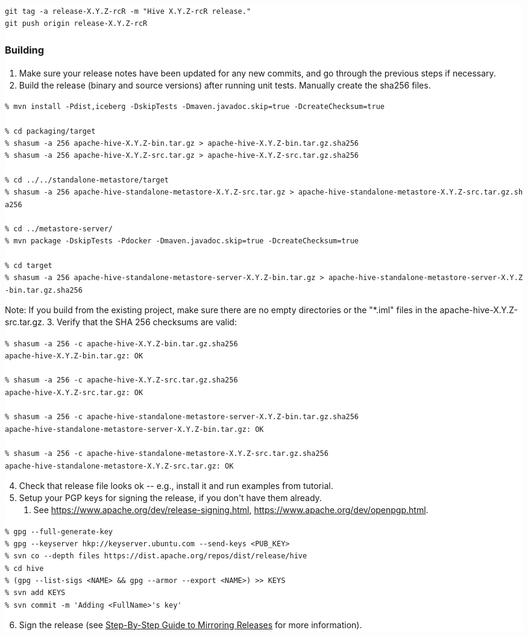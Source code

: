 ```
git tag -a release-X.Y.Z-rcR -m "Hive X.Y.Z-rcR release."
git push origin release-X.Y.Z-rcR 
```

### Building

1. Make sure your release notes have been updated for any new commits, and go through the previous steps if necessary.
2. Build the release (binary and source versions) after running unit tests. Manually create the sha256 files.

```
% mvn install -Pdist,iceberg -DskipTests -Dmaven.javadoc.skip=true -DcreateChecksum=true

% cd packaging/target
% shasum -a 256 apache-hive-X.Y.Z-bin.tar.gz > apache-hive-X.Y.Z-bin.tar.gz.sha256
% shasum -a 256 apache-hive-X.Y.Z-src.tar.gz > apache-hive-X.Y.Z-src.tar.gz.sha256

% cd ../../standalone-metastore/target
% shasum -a 256 apache-hive-standalone-metastore-X.Y.Z-src.tar.gz > apache-hive-standalone-metastore-X.Y.Z-src.tar.gz.sha256

% cd ../metastore-server/
% mvn package -DskipTests -Pdocker -Dmaven.javadoc.skip=true -DcreateChecksum=true

% cd target
% shasum -a 256 apache-hive-standalone-metastore-server-X.Y.Z-bin.tar.gz > apache-hive-standalone-metastore-server-X.Y.Z-bin.tar.gz.sha256
```

Note: If you build from the existing project, make sure there are no empty directories or the "*.iml" files in the apache-hive-X.Y.Z-src.tar.gz.
3. Verify that the SHA 256 checksums are valid:

```
% shasum -a 256 -c apache-hive-X.Y.Z-bin.tar.gz.sha256
apache-hive-X.Y.Z-bin.tar.gz: OK

% shasum -a 256 -c apache-hive-X.Y.Z-src.tar.gz.sha256
apache-hive-X.Y.Z-src.tar.gz: OK

% shasum -a 256 -c apache-hive-standalone-metastore-server-X.Y.Z-bin.tar.gz.sha256
apache-hive-standalone-metastore-server-X.Y.Z-bin.tar.gz: OK

% shasum -a 256 -c apache-hive-standalone-metastore-X.Y.Z-src.tar.gz.sha256
apache-hive-standalone-metastore-X.Y.Z-src.tar.gz: OK
```
4. Check that release file looks ok -- e.g., install it and run examples from tutorial.
5. Setup your PGP keys for signing the release, if you don't have them already.
	1. See <https://www.apache.org/dev/release-signing.html>, <https://www.apache.org/dev/openpgp.html>.

```
% gpg --full-generate-key
% gpg --keyserver hkp://keyserver.ubuntu.com --send-keys <PUB_KEY>
% svn co --depth files https://dist.apache.org/repos/dist/release/hive
% cd hive
% (gpg --list-sigs <NAME> && gpg --armor --export <NAME>) >> KEYS
% svn add KEYS
% svn commit -m 'Adding <FullName>'s key'
```
6. Sign the release (see [Step-By-Step Guide to Mirroring Releases](http://www.apache.org/dev/mirror-step-by-step.html?Step-By-Step) for more information).
